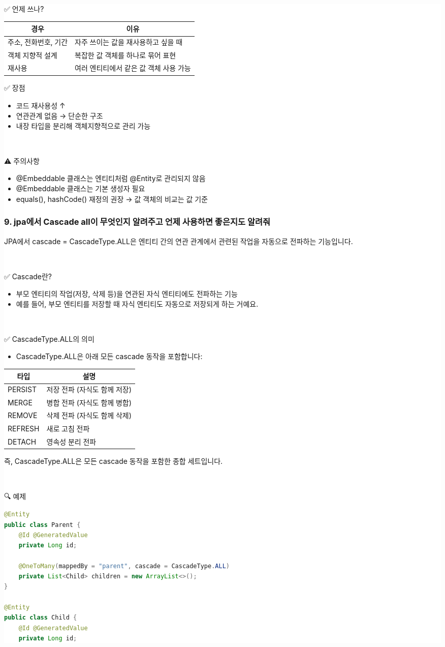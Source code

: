 ✅ 언제 쓰나?   

|경우|이유|
|---|---|
|주소, 전화번호, 기간|자주 쓰이는 값을 재사용하고 싶을 때|
|객체 지향적 설계|복잡한 값 객체를 하나로 묶어 표현|
|재사용|여러 엔티티에서 같은 값 객체 사용 가능|

✅ 장점   
- 코드 재사용성 ↑
- 연관관계 없음 → 단순한 구조
- 내장 타입을 분리해 객체지향적으로 관리 가능

<br/>

⚠ 주의사항   
- @Embeddable 클래스는 엔티티처럼 @Entity로 관리되지 않음
- @Embeddable 클래스는 기본 생성자 필요
- equals(), hashCode() 재정의 권장 → 값 객체의 비교는 값 기준


### 9. jpa에서 Cascade all이 무엇인지 알려주고 언제 사용하면 좋은지도 알려줘

JPA에서 cascade = CascadeType.ALL은 엔티티 간의 연관 관계에서 관련된 작업을 자동으로 전파하는 기능입니다.   

<br/>

✅ Cascade란?   
- 부모 엔티티의 작업(저장, 삭제 등)을 연관된 자식 엔티티에도 전파하는 기능
- 예를 들어, 부모 엔티티를 저장할 때 자식 엔티티도 자동으로 저장되게 하는 거예요.

<br/>

✅ CascadeType.ALL의 의미   
- CascadeType.ALL은 아래 모든 cascade 동작을 포함합니다:

|타입|설명|
|---|---|
|PERSIST|저장 전파 (자식도 함께 저장)|
|MERGE|병합 전파 (자식도 함께 병합)|
|REMOVE|삭제 전파 (자식도 함께 삭제)|
|REFRESH|새로 고침 전파|
|DETACH|영속성 분리 전파|

즉, CascadeType.ALL은 모든 cascade 동작을 포함한 종합 세트입니다.   

<br/>

🔍 예제   
```java
@Entity
public class Parent {
    @Id @GeneratedValue
    private Long id;

    @OneToMany(mappedBy = "parent", cascade = CascadeType.ALL)
    private List<Child> children = new ArrayList<>();
}

@Entity
public class Child {
    @Id @GeneratedValue
    private Long id;

```